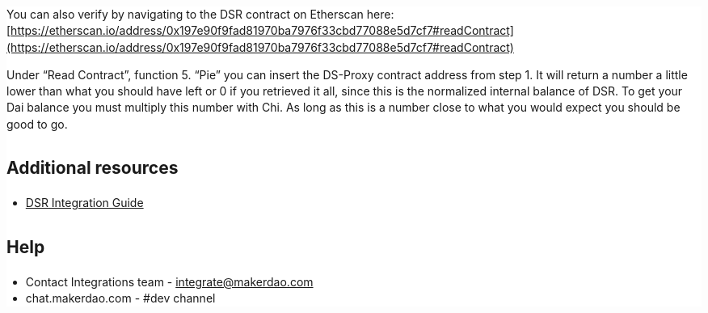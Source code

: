 You can also verify by navigating to the DSR contract on Etherscan here:
[https://etherscan.io/address/0x197e90f9fad81970ba7976f33cbd77088e5d7cf7#readContract](https://etherscan.io/address/0x197e90f9fad81970ba7976f33cbd77088e5d7cf7#readContract)

Under “Read Contract”, function 5. “Pie” you can insert the DS-Proxy contract
address from step 1. It will return a number a little lower than what you should
have left or 0 if you retrieved it all, since this is the normalized internal
balance of DSR. To get your Dai balance you must multiply this number with Chi.
As long as this is a number close to what you would expect you should be good to
go.

## Additional resources

- [DSR Integration Guide](https://github.com/makerdao/developerguides/blob/master/dai/dsr-integration-guide/dsr-integration-guide-01.md)

## Help

- Contact Integrations team -
  [integrate@makerdao.com](mailto:integrate@makerdao.com)
- chat.makerdao.com - #dev channel
